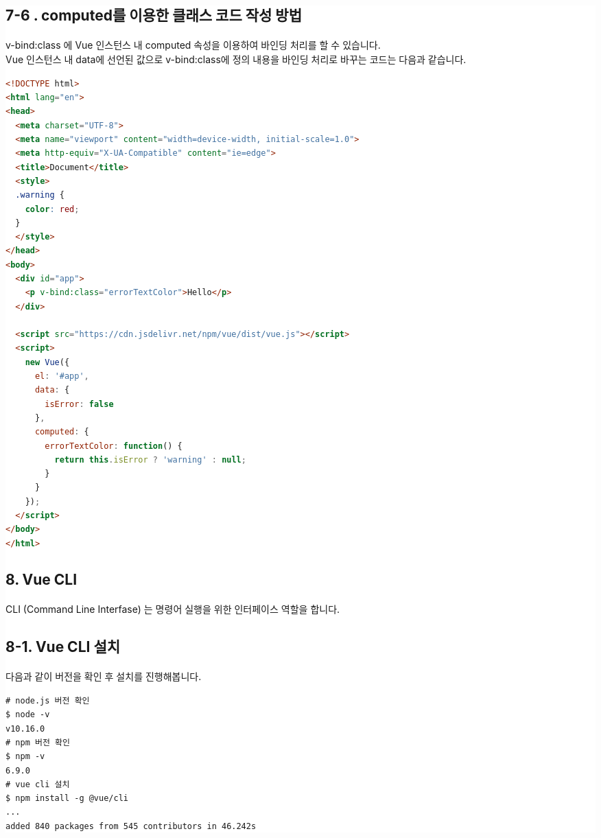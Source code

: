 ## 7-6 . computed를 이용한 클래스 코드 작성 방법
v-bind:class 에 Vue 인스턴스 내 computed 속성을 이용하여 바인딩 처리를 할 수 있습니다.  
Vue 인스턴스 내 data에 선언된 값으로 v-bind:class에 정의 내용을 바인딩 처리로 바꾸는 코드는 다음과 같습니다.  
~~~html
<!DOCTYPE html>
<html lang="en">
<head>
  <meta charset="UTF-8">
  <meta name="viewport" content="width=device-width, initial-scale=1.0">
  <meta http-equiv="X-UA-Compatible" content="ie=edge">
  <title>Document</title>
  <style>
  .warning {
    color: red;
  }
  </style>
</head>
<body>
  <div id="app">
    <p v-bind:class="errorTextColor">Hello</p>
  </div>
  
  <script src="https://cdn.jsdelivr.net/npm/vue/dist/vue.js"></script>
  <script>
    new Vue({
      el: '#app',
      data: {
        isError: false
      },
      computed: {
        errorTextColor: function() {
          return this.isError ? 'warning' : null;
        }
      }
    });
  </script>
</body>
</html>
~~~

## 8. Vue CLI
CLI (Command Line Interfase) 는 명령어 실행을 위한 인터페이스 역할을 합니다.  

## 8-1. Vue CLI 설치
다음과 같이 버전을 확인 후 설치를 진행해봅니다.  
~~~shell
# node.js 버전 확인
$ node -v
v10.16.0
# npm 버전 확인
$ npm -v
6.9.0
# vue cli 설치
$ npm install -g @vue/cli
...
added 840 packages from 545 contributors in 46.242s
~~~
